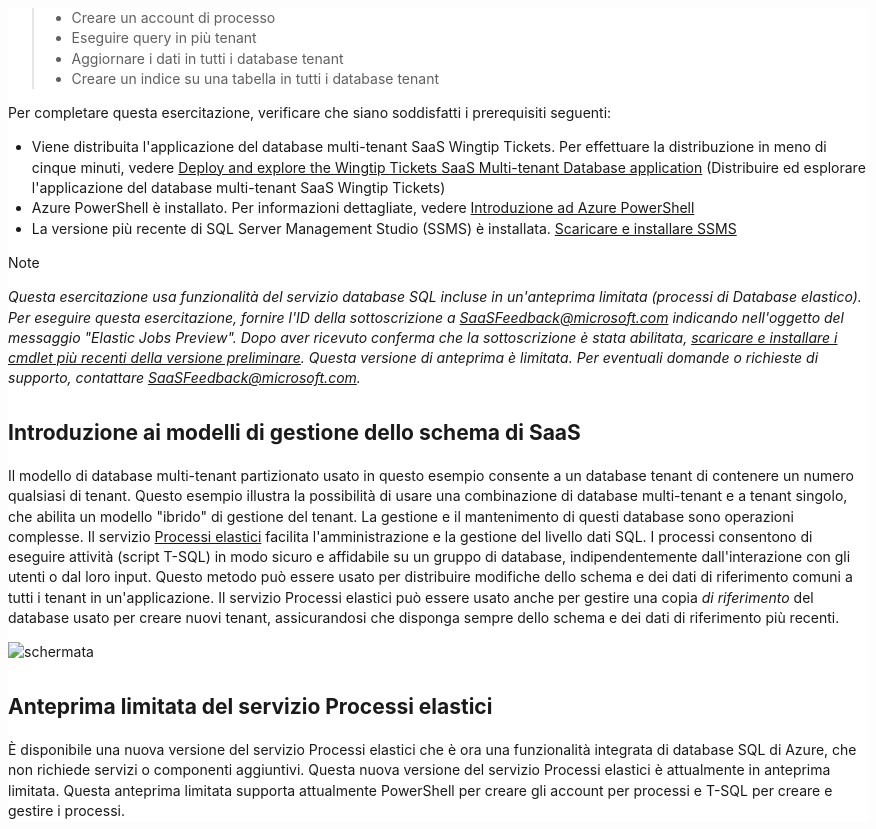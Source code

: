 > * Creare un account di processo
> * Eseguire query in più tenant
> * Aggiornare i dati in tutti i database tenant
> * Creare un indice su una tabella in tutti i database tenant


Per completare questa esercitazione, verificare che siano soddisfatti i prerequisiti seguenti:

* Viene distribuita l'applicazione del database multi-tenant SaaS Wingtip Tickets. Per effettuare la distribuzione in meno di cinque minuti, vedere [Deploy and explore the Wingtip Tickets SaaS Multi-tenant Database  application](saas-multitenantdb-get-started-deploy.md) (Distribuire ed esplorare l'applicazione del database multi-tenant SaaS Wingtip Tickets)
* Azure PowerShell è installato. Per informazioni dettagliate, vedere [Introduzione ad Azure PowerShell](https://docs.microsoft.com/powershell/azure/get-started-azureps)
* La versione più recente di SQL Server Management Studio (SSMS) è installata. [Scaricare e installare SSMS](https://docs.microsoft.com/sql/ssms/download-sql-server-management-studio-ssms)

> [!NOTE]
> *Questa esercitazione usa funzionalità del servizio database SQL incluse in un'anteprima limitata (processi di Database elastico). Per eseguire questa esercitazione, fornire l'ID della sottoscrizione a SaaSFeedback@microsoft.com indicando nell'oggetto del messaggio "Elastic Jobs Preview". Dopo aver ricevuto conferma che la sottoscrizione è stata abilitata, [scaricare e installare i cmdlet più recenti della versione preliminare](https://github.com/jaredmoo/azure-powershell/releases). Questa versione di anteprima è limitata. Per eventuali domande o richieste di supporto, contattare SaaSFeedback@microsoft.com.*


## <a name="introduction-to-saas-schema-management-patterns"></a>Introduzione ai modelli di gestione dello schema di SaaS

Il modello di database multi-tenant partizionato usato in questo esempio consente a un database tenant di contenere un numero qualsiasi di tenant. Questo esempio illustra la possibilità di usare una combinazione di database multi-tenant e a tenant singolo, che abilita un modello "ibrido" di gestione del tenant. La gestione e il mantenimento di questi database sono operazioni complesse. Il servizio [Processi elastici](sql-database-elastic-jobs-overview.md) facilita l'amministrazione e la gestione del livello dati SQL. I processi consentono di eseguire attività (script T-SQL) in modo sicuro e affidabile su un gruppo di database, indipendentemente dall'interazione con gli utenti o dal loro input. Questo metodo può essere usato per distribuire modifiche dello schema e dei dati di riferimento comuni a tutti i tenant in un'applicazione. Il servizio Processi elastici può essere usato anche per gestire una copia *di riferimento* del database usato per creare nuovi tenant, assicurandosi che disponga sempre dello schema e dei dati di riferimento più recenti.

![schermata](media/saas-multitenantdb-schema-management/schema-management.png)

## <a name="elastic-jobs-limited-preview"></a>Anteprima limitata del servizio Processi elastici

È disponibile una nuova versione del servizio Processi elastici che è ora una funzionalità integrata di database SQL di Azure, che non richiede servizi o componenti aggiuntivi. Questa nuova versione del servizio Processi elastici è attualmente in anteprima limitata. Questa anteprima limitata supporta attualmente PowerShell per creare gli account per processi e T-SQL per creare e gestire i processi.
